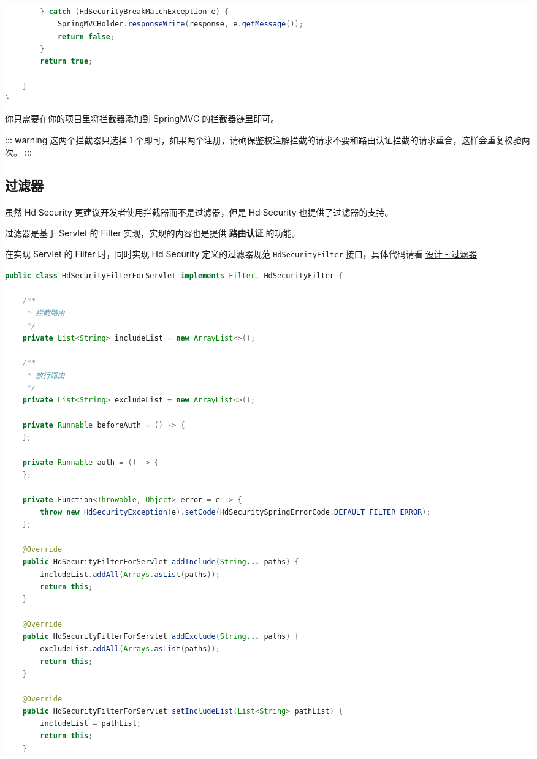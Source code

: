 ```java
        } catch (HdSecurityBreakMatchException e) {
            SpringMVCHolder.responseWrite(response, e.getMessage());
            return false;
        }
        return true;

    }
}
```

你只需要在你的项目里将拦截器添加到 SpringMVC 的拦截器链里即可。

::: warning
这两个拦截器只选择 1 个即可，如果两个注册，请确保鉴权注解拦截的请求不要和路由认证拦截的请求重合，这样会重复校验两次。
:::

## 过滤器

虽然 Hd Security 更建议开发者使用拦截器而不是过滤器，但是 Hd Security 也提供了过滤器的支持。

过滤器是基于 Servlet 的 Filter 实现，实现的内容也是提供 **路由认证** 的功能。

在实现 Servlet 的 Filter 时，同时实现 Hd Security 定义的过滤器规范 `HdSecurityFilter` 接口，具体代码请看 [设计 - 过滤器](/design/filter)

```java
public class HdSecurityFilterForServlet implements Filter, HdSecurityFilter {

    /**
     * 拦截路由
     */
    private List<String> includeList = new ArrayList<>();

    /**
     * 放行路由
     */
    private List<String> excludeList = new ArrayList<>();

    private Runnable beforeAuth = () -> {
    };

    private Runnable auth = () -> {
    };

    private Function<Throwable, Object> error = e -> {
        throw new HdSecurityException(e).setCode(HdSecuritySpringErrorCode.DEFAULT_FILTER_ERROR);
    };

    @Override
    public HdSecurityFilterForServlet addInclude(String... paths) {
        includeList.addAll(Arrays.asList(paths));
        return this;
    }

    @Override
    public HdSecurityFilterForServlet addExclude(String... paths) {
        excludeList.addAll(Arrays.asList(paths));
        return this;
    }

    @Override
    public HdSecurityFilterForServlet setIncludeList(List<String> pathList) {
        includeList = pathList;
        return this;
    }
```